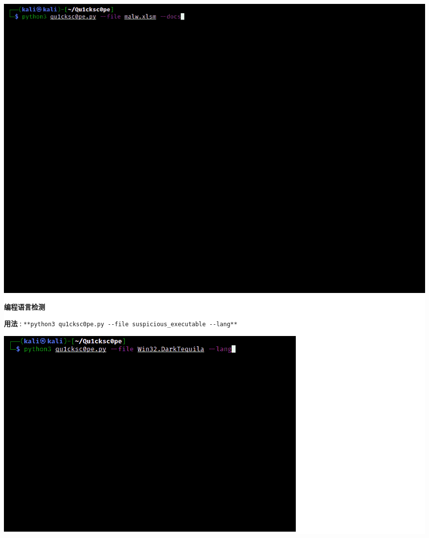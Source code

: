![](img//2791beb48e34904740a34209e837cf0f.png)

**编程语言检测**

**用法** : `**python3 qu1cksc0pe.py --file suspicious_executable --lang**`

![](img//7b97a0ba53c77ee4eef4b6a2b5e1efa8.png)
